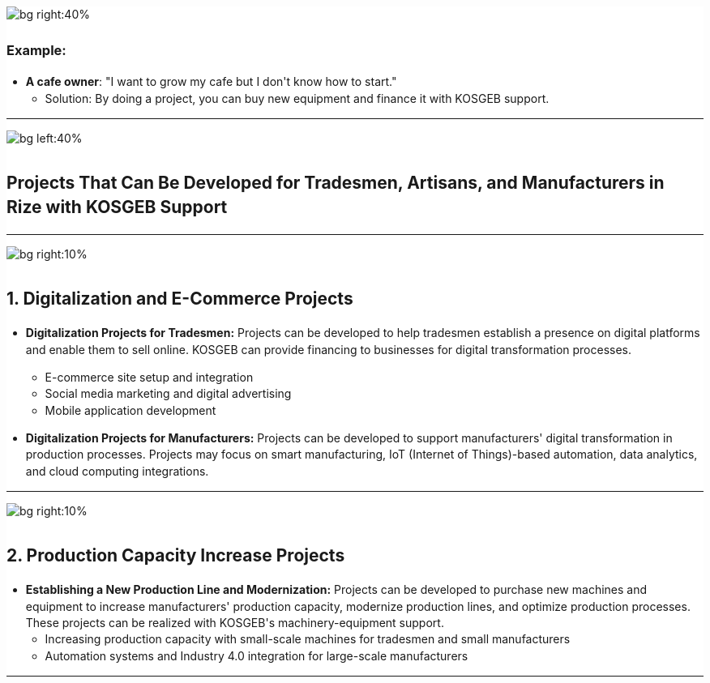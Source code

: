 
![bg right:40%](assets/kafe-sahibi.webp)

### Example:

- **A cafe owner**: "I want to grow my cafe but I don't know how to start."
  - Solution: By doing a project, you can buy new equipment and finance it with KOSGEB support.

---

![bg left:40%](assets/rize-kosgeb.webp)



## Projects That Can Be Developed for Tradesmen, Artisans, and Manufacturers in Rize with KOSGEB Support

---

<style scoped>section { font-size: 27px; }</style>

![bg right:10%](assets/rize-dijital-donusum.webp)

## 1. Digitalization and E-Commerce Projects

- **Digitalization Projects for Tradesmen:** Projects can be developed to help tradesmen establish a presence on digital platforms and enable them to sell online. KOSGEB can provide financing to businesses for digital transformation processes.
  
  - E-commerce site setup and integration
  - Social media marketing and digital advertising
  - Mobile application development

- **Digitalization Projects for Manufacturers:** Projects can be developed to support manufacturers' digital transformation in production processes. Projects may focus on smart manufacturing, IoT (Internet of Things)-based automation, data analytics, and cloud computing integrations.

---

<style scoped>section { font-size: 27px; }</style>

![bg right:10%](assets/rize-dijital-donusum.webp)

## 2. Production Capacity Increase Projects

- **Establishing a New Production Line and Modernization:** Projects can be developed to purchase new machines and equipment to increase manufacturers' production capacity, modernize production lines, and optimize production processes. These projects can be realized with KOSGEB's machinery-equipment support.
  - Increasing production capacity with small-scale machines for tradesmen and small manufacturers
  - Automation systems and Industry 4.0 integration for large-scale manufacturers

---
